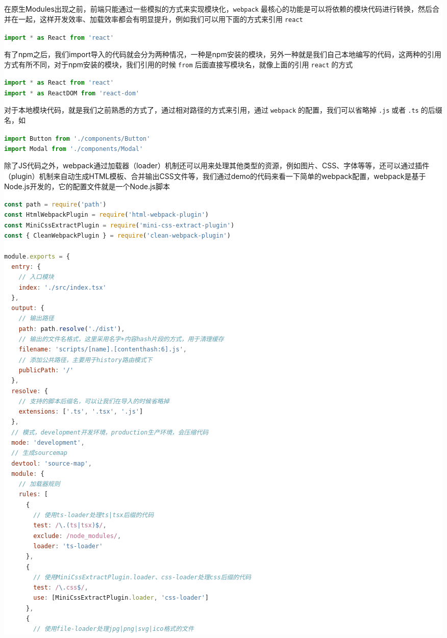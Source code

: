 在原生Modules出现之前，前端只能通过一些模拟的方式来实现模块化，`webpack` 最核心的功能是可以将依赖的模块代码进行转换，然后合并在一起，这样开发效率、加载效率都会有明显提升，例如我们可以用下面的方式来引用 `react`

```ts
import * as React from 'react'
```

有了npm之后，我们import导入的代码就会分为两种情况，一种是npm安装的模块，另外一种就是我们自己本地编写的代码，这两种的引用方式有所不同，对于npm安装的模块，我们引用的时候 `from` 后面直接写模块名，就像上面的引用 `react` 的方式

```ts
import * as React from 'react'
import * as ReactDOM from 'react-dom'
```

对于本地模块代码，就是我们之前熟悉的方式了，通过相对路径的方式来引用，通过 `webpack` 的配置，我们可以省略掉 `.js` 或者 `.ts` 的后缀名，如

```ts
import Button from './components/Button'
import Modal from './components/Modal'
```

除了JS代码之外，webpack通过加载器（loader）机制还可以用来处理其他类型的资源，例如图片、CSS、字体等等，还可以通过插件（plugin）机制来自动生成HTML模板、合并输出CSS文件等，我们通过demo的代码来看一下简单的webpack配置，webpack是基于Node.js开发的，它的配置文件就是一个Node.js脚本

```js
const path = require('path')
const HtmlWebpackPlugin = require('html-webpack-plugin')
const MiniCssExtractPlugin = require('mini-css-extract-plugin')
const { CleanWebpackPlugin } = require('clean-webpack-plugin')

module.exports = {
  entry: {
    // 入口模块
    index: './src/index.tsx'
  },
  output: {
    // 输出路径
    path: path.resolve('./dist'),
    // 输出的文件名格式，这里采用名字+内容hash片段的方式，用于清理缓存
    filename: 'scripts/[name].[contenthash:6].js',
    // 添加公共路径，主要用于history路由模式下
    publicPath: '/'
  },
  resolve: {
    // 支持的脚本后缀名，可以让我们在导入的时候省略掉
    extensions: ['.ts', '.tsx', '.js']
  },
  // 模式，development开发环境，production生产环境，会压缩代码
  mode: 'development',
  // 生成sourcemap
  devtool: 'source-map',
  module: {
    // 加载器规则
    rules: [
      {
        // 使用ts-loader处理ts|tsx后缀的代码
        test: /\.(ts|tsx)$/,
        exclude: /node_modules/,
        loader: 'ts-loader'
      },
      {
        // 使用MiniCssExtractPlugin.loader、css-loader处理css后缀的代码
        test: /\.css$/,
        use: [MiniCssExtractPlugin.loader, 'css-loader']
      },
      {
        // 使用file-loader处理jpg|png|svg|ico格式的文件
```
